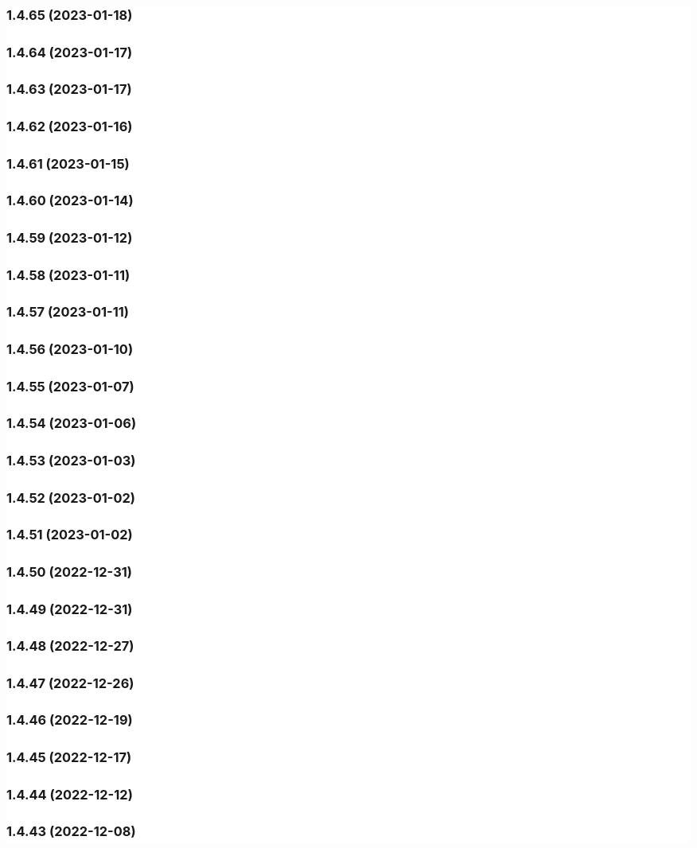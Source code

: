 ### 1.4.65 (2023-01-18)

### 1.4.64 (2023-01-17)

### 1.4.63 (2023-01-17)

### 1.4.62 (2023-01-16)

### 1.4.61 (2023-01-15)

### 1.4.60 (2023-01-14)

### 1.4.59 (2023-01-12)

### 1.4.58 (2023-01-11)

### 1.4.57 (2023-01-11)

### 1.4.56 (2023-01-10)

### 1.4.55 (2023-01-07)

### 1.4.54 (2023-01-06)

### 1.4.53 (2023-01-03)

### 1.4.52 (2023-01-02)

### 1.4.51 (2023-01-02)

### 1.4.50 (2022-12-31)

### 1.4.49 (2022-12-31)

### 1.4.48 (2022-12-27)

### 1.4.47 (2022-12-26)

### 1.4.46 (2022-12-19)

### 1.4.45 (2022-12-17)

### 1.4.44 (2022-12-12)

### 1.4.43 (2022-12-08)
